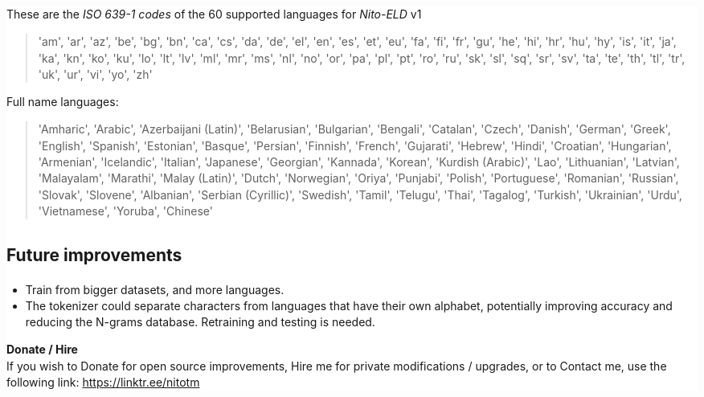 These are the *ISO 639-1 codes* of the 60 supported languages for *Nito-ELD* v1

> 'am', 'ar', 'az', 'be', 'bg', 'bn', 'ca', 'cs', 'da', 'de', 'el', 'en', 'es', 'et', 'eu', 'fa', 'fi', 'fr', 'gu', 'he', 'hi', 'hr', 'hu', 'hy', 'is', 'it', 'ja', 'ka', 'kn', 'ko', 'ku', 'lo', 'lt', 'lv', 'ml', 'mr', 'ms', 'nl', 'no', 'or', 'pa', 'pl', 'pt', 'ro', 'ru', 'sk', 'sl', 'sq', 'sr', 'sv', 'ta', 'te', 'th', 'tl', 'tr', 'uk', 'ur', 'vi', 'yo', 'zh'


Full name languages:

> 'Amharic', 'Arabic', 'Azerbaijani (Latin)', 'Belarusian', 'Bulgarian', 'Bengali', 'Catalan', 'Czech', 'Danish', 'German', 'Greek', 'English', 'Spanish', 'Estonian', 'Basque', 'Persian', 'Finnish', 'French', 'Gujarati', 'Hebrew', 'Hindi', 'Croatian', 'Hungarian', 'Armenian', 'Icelandic', 'Italian', 'Japanese', 'Georgian', 'Kannada', 'Korean', 'Kurdish (Arabic)', 'Lao', 'Lithuanian', 'Latvian', 'Malayalam', 'Marathi', 'Malay (Latin)', 'Dutch', 'Norwegian', 'Oriya', 'Punjabi', 'Polish', 'Portuguese', 'Romanian', 'Russian', 'Slovak', 'Slovene', 'Albanian', 'Serbian (Cyrillic)', 'Swedish', 'Tamil', 'Telugu', 'Thai', 'Tagalog', 'Turkish', 'Ukrainian', 'Urdu', 'Vietnamese', 'Yoruba', 'Chinese'


## Future improvements

- Train from bigger datasets, and more languages.
- The tokenizer could separate characters from languages that have their own alphabet, potentially improving accuracy and reducing the N-grams database. Retraining and testing is needed.

**Donate / Hire**   
If you wish to Donate for open source improvements, Hire me for private modifications / upgrades, or to Contact me, use the following link: https://linktr.ee/nitotm